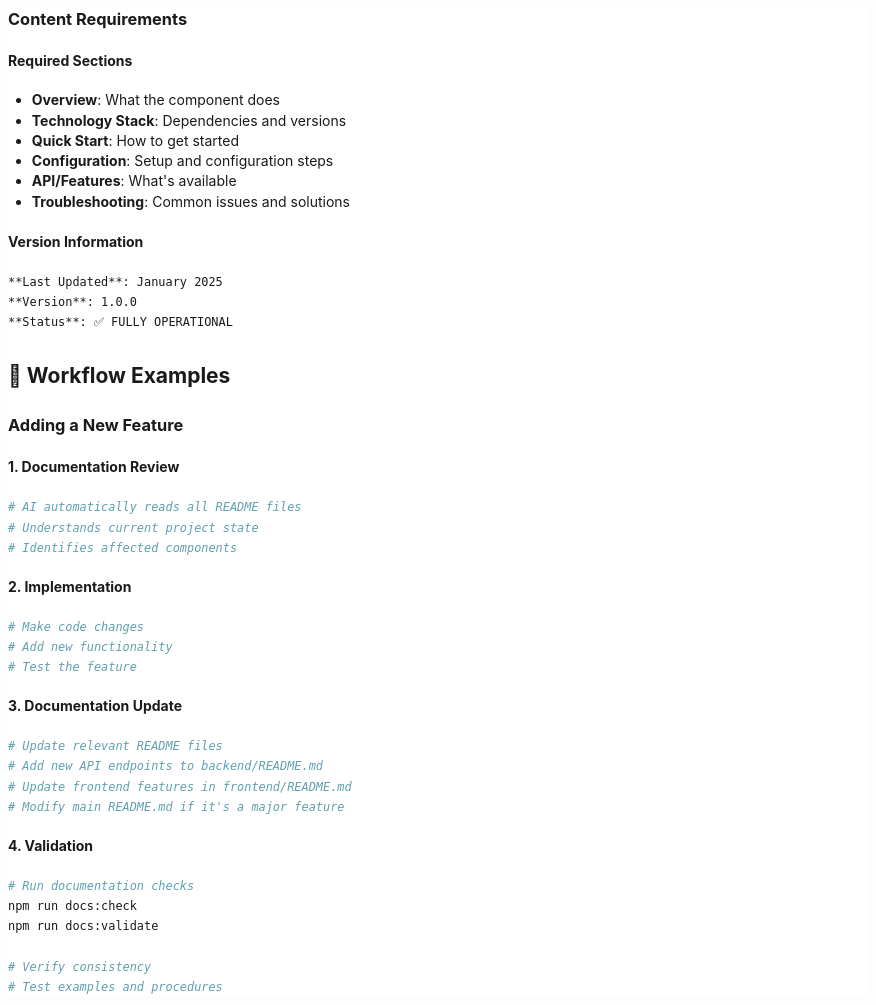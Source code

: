### **Content Requirements**

#### **Required Sections**
- **Overview**: What the component does
- **Technology Stack**: Dependencies and versions
- **Quick Start**: How to get started
- **Configuration**: Setup and configuration steps
- **API/Features**: What's available
- **Troubleshooting**: Common issues and solutions

#### **Version Information**
```markdown
**Last Updated**: January 2025
**Version**: 1.0.0
**Status**: ✅ FULLY OPERATIONAL
```

## 🔄 **Workflow Examples**

### **Adding a New Feature**

#### **1. Documentation Review**
```bash
# AI automatically reads all README files
# Understands current project state
# Identifies affected components
```

#### **2. Implementation**
```bash
# Make code changes
# Add new functionality
# Test the feature
```

#### **3. Documentation Update**
```bash
# Update relevant README files
# Add new API endpoints to backend/README.md
# Update frontend features in frontend/README.md
# Modify main README.md if it's a major feature
```

#### **4. Validation**
```bash
# Run documentation checks
npm run docs:check
npm run docs:validate

# Verify consistency
# Test examples and procedures
```
